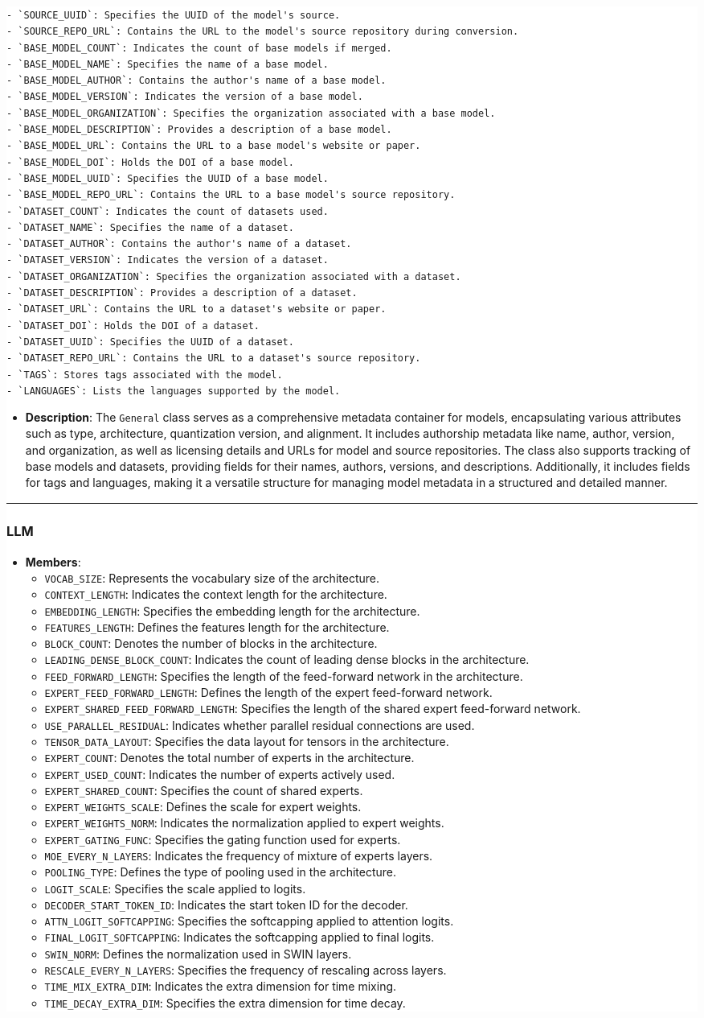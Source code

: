     - `SOURCE_UUID`: Specifies the UUID of the model's source.
    - `SOURCE_REPO_URL`: Contains the URL to the model's source repository during conversion.
    - `BASE_MODEL_COUNT`: Indicates the count of base models if merged.
    - `BASE_MODEL_NAME`: Specifies the name of a base model.
    - `BASE_MODEL_AUTHOR`: Contains the author's name of a base model.
    - `BASE_MODEL_VERSION`: Indicates the version of a base model.
    - `BASE_MODEL_ORGANIZATION`: Specifies the organization associated with a base model.
    - `BASE_MODEL_DESCRIPTION`: Provides a description of a base model.
    - `BASE_MODEL_URL`: Contains the URL to a base model's website or paper.
    - `BASE_MODEL_DOI`: Holds the DOI of a base model.
    - `BASE_MODEL_UUID`: Specifies the UUID of a base model.
    - `BASE_MODEL_REPO_URL`: Contains the URL to a base model's source repository.
    - `DATASET_COUNT`: Indicates the count of datasets used.
    - `DATASET_NAME`: Specifies the name of a dataset.
    - `DATASET_AUTHOR`: Contains the author's name of a dataset.
    - `DATASET_VERSION`: Indicates the version of a dataset.
    - `DATASET_ORGANIZATION`: Specifies the organization associated with a dataset.
    - `DATASET_DESCRIPTION`: Provides a description of a dataset.
    - `DATASET_URL`: Contains the URL to a dataset's website or paper.
    - `DATASET_DOI`: Holds the DOI of a dataset.
    - `DATASET_UUID`: Specifies the UUID of a dataset.
    - `DATASET_REPO_URL`: Contains the URL to a dataset's source repository.
    - `TAGS`: Stores tags associated with the model.
    - `LANGUAGES`: Lists the languages supported by the model.
- **Description**: The `General` class serves as a comprehensive metadata container for models, encapsulating various attributes such as type, architecture, quantization version, and alignment. It includes authorship metadata like name, author, version, and organization, as well as licensing details and URLs for model and source repositories. The class also supports tracking of base models and datasets, providing fields for their names, authors, versions, and descriptions. Additionally, it includes fields for tags and languages, making it a versatile structure for managing model metadata in a structured and detailed manner.


---
### LLM
- **Members**:
    - `VOCAB_SIZE`: Represents the vocabulary size of the architecture.
    - `CONTEXT_LENGTH`: Indicates the context length for the architecture.
    - `EMBEDDING_LENGTH`: Specifies the embedding length for the architecture.
    - `FEATURES_LENGTH`: Defines the features length for the architecture.
    - `BLOCK_COUNT`: Denotes the number of blocks in the architecture.
    - `LEADING_DENSE_BLOCK_COUNT`: Indicates the count of leading dense blocks in the architecture.
    - `FEED_FORWARD_LENGTH`: Specifies the length of the feed-forward network in the architecture.
    - `EXPERT_FEED_FORWARD_LENGTH`: Defines the length of the expert feed-forward network.
    - `EXPERT_SHARED_FEED_FORWARD_LENGTH`: Specifies the length of the shared expert feed-forward network.
    - `USE_PARALLEL_RESIDUAL`: Indicates whether parallel residual connections are used.
    - `TENSOR_DATA_LAYOUT`: Specifies the data layout for tensors in the architecture.
    - `EXPERT_COUNT`: Denotes the total number of experts in the architecture.
    - `EXPERT_USED_COUNT`: Indicates the number of experts actively used.
    - `EXPERT_SHARED_COUNT`: Specifies the count of shared experts.
    - `EXPERT_WEIGHTS_SCALE`: Defines the scale for expert weights.
    - `EXPERT_WEIGHTS_NORM`: Indicates the normalization applied to expert weights.
    - `EXPERT_GATING_FUNC`: Specifies the gating function used for experts.
    - `MOE_EVERY_N_LAYERS`: Indicates the frequency of mixture of experts layers.
    - `POOLING_TYPE`: Defines the type of pooling used in the architecture.
    - `LOGIT_SCALE`: Specifies the scale applied to logits.
    - `DECODER_START_TOKEN_ID`: Indicates the start token ID for the decoder.
    - `ATTN_LOGIT_SOFTCAPPING`: Specifies the softcapping applied to attention logits.
    - `FINAL_LOGIT_SOFTCAPPING`: Indicates the softcapping applied to final logits.
    - `SWIN_NORM`: Defines the normalization used in SWIN layers.
    - `RESCALE_EVERY_N_LAYERS`: Specifies the frequency of rescaling across layers.
    - `TIME_MIX_EXTRA_DIM`: Indicates the extra dimension for time mixing.
    - `TIME_DECAY_EXTRA_DIM`: Specifies the extra dimension for time decay.